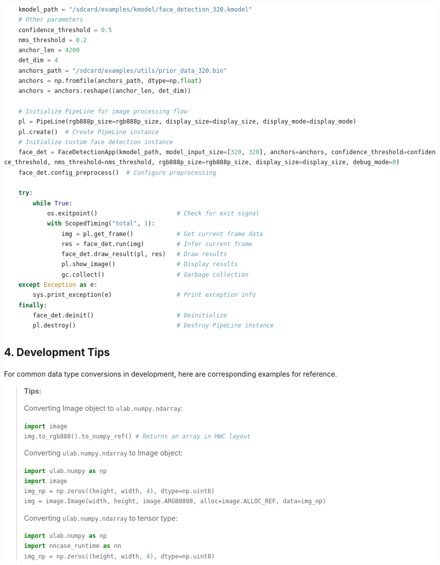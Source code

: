 ```python
    kmodel_path = "/sdcard/examples/kmodel/face_detection_320.kmodel"
    # Other parameters
    confidence_threshold = 0.5
    nms_threshold = 0.2
    anchor_len = 4200
    det_dim = 4
    anchors_path = "/sdcard/examples/utils/prior_data_320.bin"
    anchors = np.fromfile(anchors_path, dtype=np.float)
    anchors = anchors.reshape((anchor_len, det_dim))

    # Initialize PipeLine for image processing flow
    pl = PipeLine(rgb888p_size=rgb888p_size, display_size=display_size, display_mode=display_mode)
    pl.create()  # Create PipeLine instance
    # Initialize custom face detection instance
    face_det = FaceDetectionApp(kmodel_path, model_input_size=[320, 320], anchors=anchors, confidence_threshold=confidence_threshold, nms_threshold=nms_threshold, rgb888p_size=rgb888p_size, display_size=display_size, debug_mode=0)
    face_det.config_preprocess()  # Configure preprocessing

    try:
        while True:
            os.exitpoint()                      # Check for exit signal
            with ScopedTiming("total", 1):
                img = pl.get_frame()            # Get current frame data
                res = face_det.run(img)         # Infer current frame
                face_det.draw_result(pl, res)   # Draw results
                pl.show_image()                 # Display results
                gc.collect()                    # Garbage collection
    except Exception as e:
        sys.print_exception(e)                  # Print exception info
    finally:
        face_det.deinit()                       # Deinitialize
        pl.destroy()                            # Destroy PipeLine instance
```

## 4. Development Tips

For common data type conversions in development, here are corresponding examples for reference.

> **Tips:**
>
> Converting Image object to `ulab.numpy.ndarray`:
>
> ```python
> import image
> img.to_rgb888().to_numpy_ref() # Returns an array in HWC layout
> ```
>
> Converting `ulab.numpy.ndarray` to Image object:
>
> ```python
> import ulab.numpy as np
> import image
> img_np = np.zeros((height, width, 4), dtype=np.uint8)
> img = image.Image(width, height, image.ARGB8888, alloc=image.ALLOC_REF, data=img_np)
> ```
>
> Converting `ulab.numpy.ndarray` to tensor type:
>
> ```python
> import ulab.numpy as np
> import nncase_runtime as nn
> img_np = np.zeros((height, width, 4), dtype=np.uint8)
